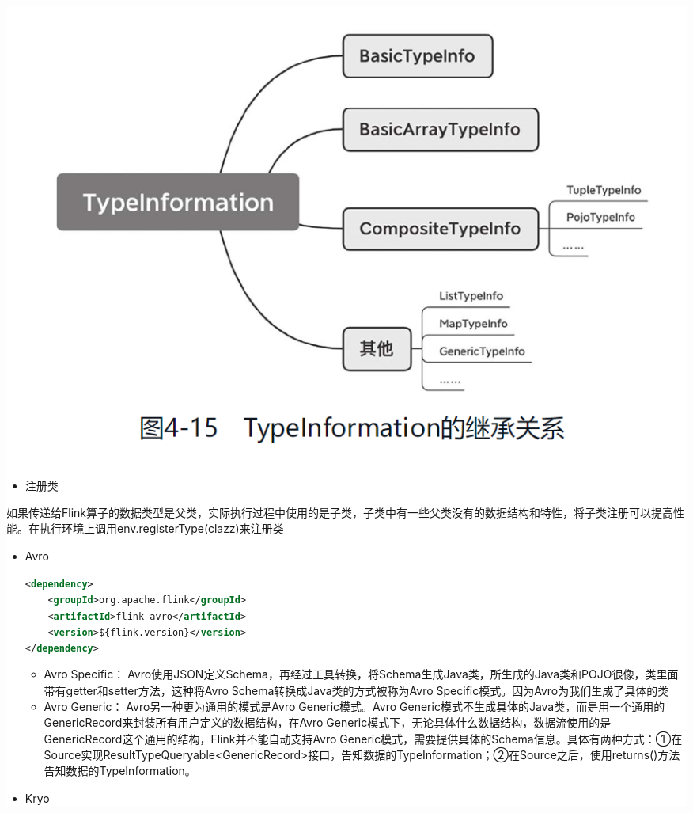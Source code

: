 ![image-20220718162058461](Flink%E5%8E%9F%E7%90%86%E4%B8%8E%E5%AE%9E%E8%B7%B55.1--%E7%AC%94%E8%AE%B0.assets/image-20220718162058461.png)

- 注册类

如果传递给Flink算子的数据类型是父类，实际执行过程中使用的是子类，子类中有一些父类没有的数据结构和特性，将子类注册可以提高性能。在执行环境上调用env.registerType(clazz)来注册类

- Avro

  ```xml
  <dependency>
      <groupId>org.apache.flink</groupId>
      <artifactId>flink-avro</artifactId>
      <version>${flink.version}</version>
  </dependency>
  ```

  - Avro Specific： Avro使用JSON定义Schema，再经过工具转换，将Schema生成Java类，所生成的Java类和POJO很像，类里面带有getter和setter方法，这种将Avro Schema转换成Java类的方式被称为Avro Specific模式。因为Avro为我们生成了具体的类
  - Avro Generic： Avro另一种更为通用的模式是Avro Generic模式。Avro Generic模式不生成具体的Java类，而是用一个通用的GenericRecord来封装所有用户定义的数据结构，在Avro Generic模式下，无论具体什么数据结构，数据流使用的是GenericRecord这个通用的结构，Flink并不能自动支持Avro Generic模式，需要提供具体的Schema信息。具体有两种方式：①在Source实现ResultTypeQueryable\<GenericRecord>接口，告知数据的TypeInformation；②在Source之后，使用returns()方法告知数据的TypeInformation。

- Kryo

